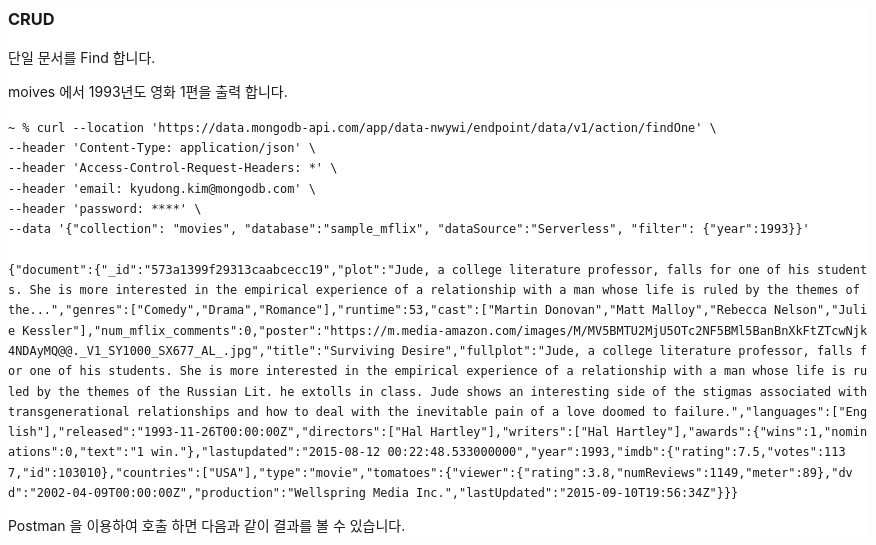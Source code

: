 ### CRUD

단일 문서를 Find 합니다. 

moives 에서 1993년도 영화 1편을 출력 합니다.    

````
~ % curl --location 'https://data.mongodb-api.com/app/data-nwywi/endpoint/data/v1/action/findOne' \
--header 'Content-Type: application/json' \
--header 'Access-Control-Request-Headers: *' \
--header 'email: kyudong.kim@mongodb.com' \
--header 'password: ****' \
--data '{"collection": "movies", "database":"sample_mflix", "dataSource":"Serverless", "filter": {"year":1993}}'

{"document":{"_id":"573a1399f29313caabcecc19","plot":"Jude, a college literature professor, falls for one of his students. She is more interested in the empirical experience of a relationship with a man whose life is ruled by the themes of the...","genres":["Comedy","Drama","Romance"],"runtime":53,"cast":["Martin Donovan","Matt Malloy","Rebecca Nelson","Julie Kessler"],"num_mflix_comments":0,"poster":"https://m.media-amazon.com/images/M/MV5BMTU2MjU5OTc2NF5BMl5BanBnXkFtZTcwNjk4NDAyMQ@@._V1_SY1000_SX677_AL_.jpg","title":"Surviving Desire","fullplot":"Jude, a college literature professor, falls for one of his students. She is more interested in the empirical experience of a relationship with a man whose life is ruled by the themes of the Russian Lit. he extolls in class. Jude shows an interesting side of the stigmas associated with transgenerational relationships and how to deal with the inevitable pain of a love doomed to failure.","languages":["English"],"released":"1993-11-26T00:00:00Z","directors":["Hal Hartley"],"writers":["Hal Hartley"],"awards":{"wins":1,"nominations":0,"text":"1 win."},"lastupdated":"2015-08-12 00:22:48.533000000","year":1993,"imdb":{"rating":7.5,"votes":1137,"id":103010},"countries":["USA"],"type":"movie","tomatoes":{"viewer":{"rating":3.8,"numReviews":1149,"meter":89},"dvd":"2002-04-09T00:00:00Z","production":"Wellspring Media Inc.","lastUpdated":"2015-09-10T19:56:34Z"}}}     

````

Postman 을 이용하여 호출 하면 다음과 같이 결과를 볼 수 있습니다.   
